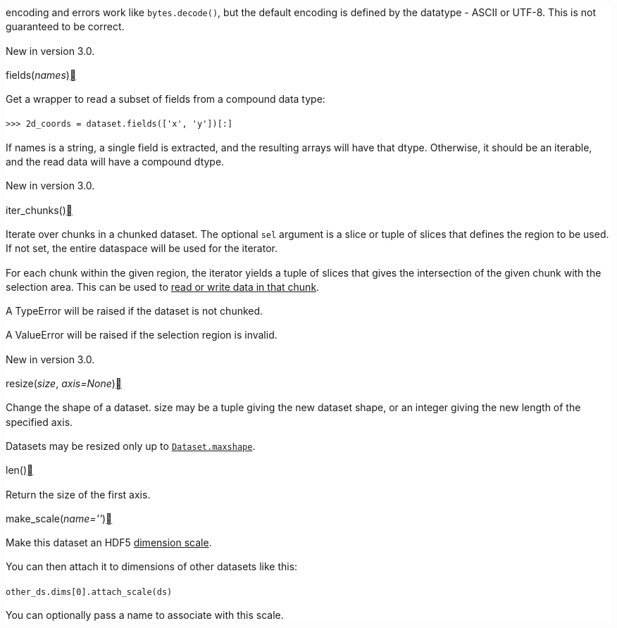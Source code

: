 encoding and errors work like `bytes.decode()`, but the default encoding is defined by the datatype - ASCII or UTF-8. This is not guaranteed to be correct.

New in version 3.0.

fields(*names*)[](https://docs.h5py.org/en/stable/high/#h5py.Dataset.fields "Link to this definition")

Get a wrapper to read a subset of fields from a compound data type:

```default
>>> 2d_coords = dataset.fields(['x', 'y'])[:]
```

If names is a string, a single field is extracted, and the resulting arrays will have that dtype. Otherwise, it should be an iterable, and the read data will have a compound dtype.

New in version 3.0.

iter\_chunks()[](https://docs.h5py.org/en/stable/high/#h5py.Dataset.iter_chunks "Link to this definition")

Iterate over chunks in a chunked dataset. The optional `sel` argument is a slice or tuple of slices that defines the region to be used. If not set, the entire dataspace will be used for the iterator.

For each chunk within the given region, the iterator yields a tuple of slices that gives the intersection of the given chunk with the selection area. This can be used to [read or write data in that chunk](https://docs.h5py.org/en/stable/high/#dataset-slicing).

A TypeError will be raised if the dataset is not chunked.

A ValueError will be raised if the selection region is invalid.

New in version 3.0.

resize(*size*, *axis\=None*)[](https://docs.h5py.org/en/stable/high/#h5py.Dataset.resize "Link to this definition")

Change the shape of a dataset. size may be a tuple giving the new dataset shape, or an integer giving the new length of the specified axis.

Datasets may be resized only up to [`Dataset.maxshape`](https://docs.h5py.org/en/stable/high/#h5py.Dataset.maxshape "h5py.Dataset.maxshape").

len()[](https://docs.h5py.org/en/stable/high/#h5py.Dataset.len "Link to this definition")

Return the size of the first axis.

make\_scale(*name\=''*)[](https://docs.h5py.org/en/stable/high/#h5py.Dataset.make_scale "Link to this definition")

Make this dataset an HDF5 [dimension scale](https://docs.h5py.org/en/stable/high/dims.html#dimension-scales).

You can then attach it to dimensions of other datasets like this:

```default
other_ds.dims[0].attach_scale(ds)
```

You can optionally pass a name to associate with this scale.
